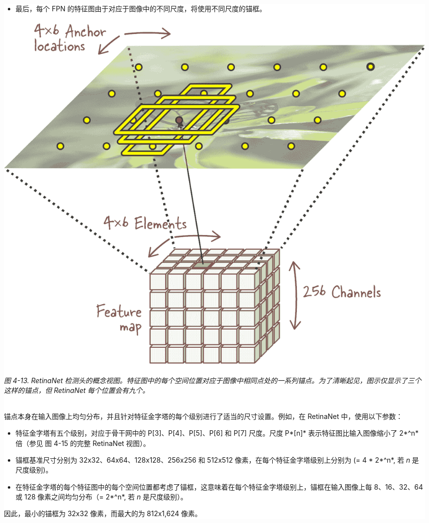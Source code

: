 +   最后，每个 FPN 的特征图由于对应于图像中的不同尺度，将使用不同尺度的锚框。

![](img/pmlc_0413.png)

###### 图 4-13\. RetinaNet 检测头的概念视图。特征图中的每个空间位置对应于图像中相同点处的一系列锚点。为了清晰起见，图示仅显示了三个这样的锚点，但 RetinaNet 每个位置会有九个。

锚点本身在输入图像上均匀分布，并且针对特征金字塔的每个级别进行了适当的尺寸设置。例如，在 RetinaNet 中，使用以下参数：

+   特征金字塔有五个级别，对应于骨干网中的 P[3]、P[4]、P[5]、P[6] 和 P[7] 尺度。尺度 P*[n]* 表示特征图比输入图像缩小了 2*^n* 倍（参见 图 4-15 的完整 RetinaNet 视图）。

+   锚框基准尺寸分别为 32x32、64x64、128x128、256x256 和 512x512 像素，在每个特征金字塔级别上分别为 (= 4 * 2*^n*, 若 *n* 是尺度级别)。

+   在特征金字塔的每个特征图中的每个空间位置都考虑了锚框，这意味着在每个特征金字塔级别上，锚框在输入图像上每 8、16、32、64 或 128 像素之间均匀分布（= 2*^n*, 若 *n* 是尺度级别）。

因此，最小的锚框为 32x32 像素，而最大的为 812x1,624 像素。
